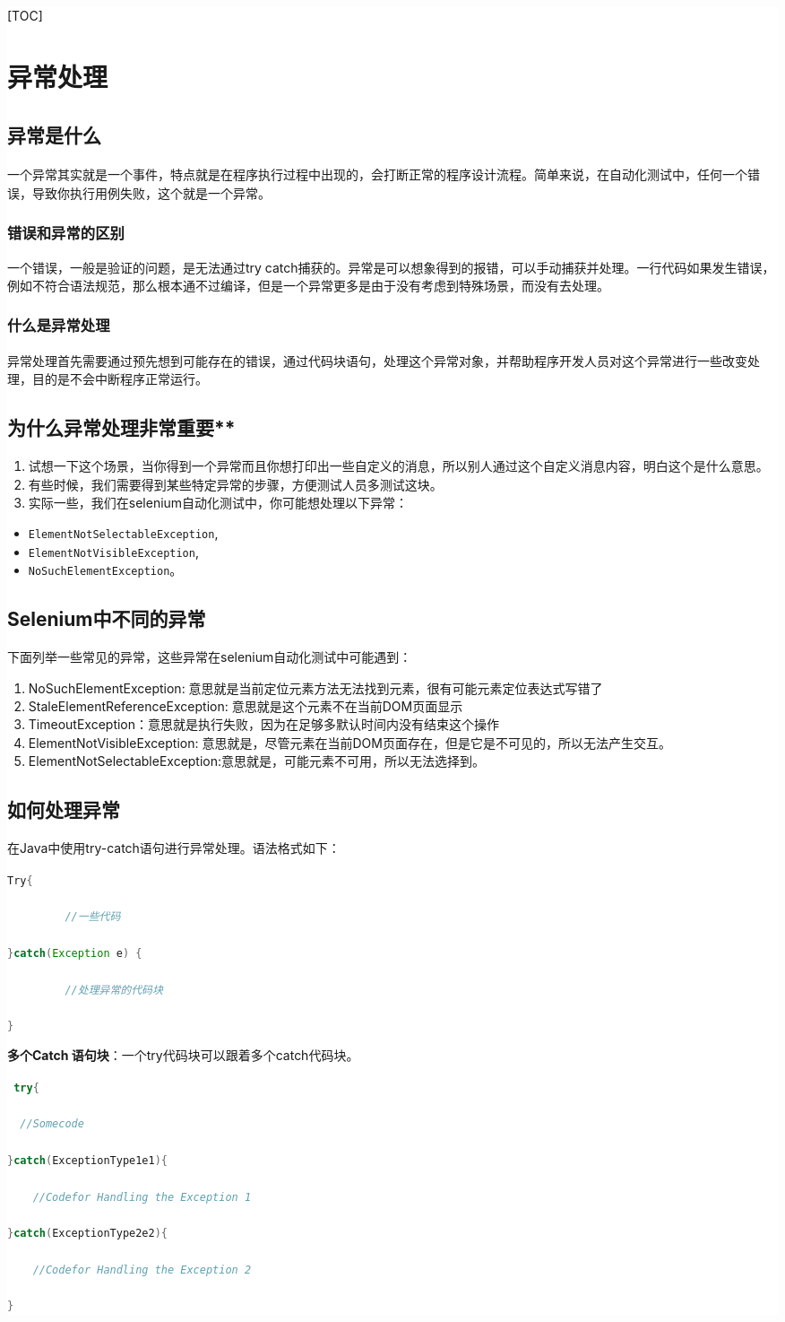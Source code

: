 [TOC]

# 异常处理

## 异常是什么
一个异常其实就是一个事件，特点就是在程序执行过程中出现的，会打断正常的程序设计流程。简单来说，在自动化测试中，任何一个错误，导致你执行用例失败，这个就是一个异常。

### 错误和异常的区别
一个错误，一般是验证的问题，是无法通过try catch捕获的。异常是可以想象得到的报错，可以手动捕获并处理。一行代码如果发生错误，例如不符合语法规范，那么根本通不过编译，但是一个异常更多是由于没有考虑到特殊场景，而没有去处理。

### 什么是异常处理
异常处理首先需要通过预先想到可能存在的错误，通过代码块语句，处理这个异常对象，并帮助程序开发人员对这个异常进行一些改变处理，目的是不会中断程序正常运行。

## 为什么异常处理非常重要**
1. 试想一下这个场景，当你得到一个异常而且你想打印出一些自定义的消息，所以别人通过这个自定义消息内容，明白这个是什么意思。
2. 有些时候，我们需要得到某些特定异常的步骤，方便测试人员多测试这块。
3. 实际一些，我们在selenium自动化测试中，你可能想处理以下异常：
 + `ElementNotSelectableException`, 
 + `ElementNotVisibleException`, 
 + `NoSuchElementException`。

## Selenium中不同的异常
下面列举一些常见的异常，这些异常在selenium自动化测试中可能遇到：
1. NoSuchElementException: 意思就是当前定位元素方法无法找到元素，很有可能元素定位表达式写错了
2. StaleElementReferenceException: 意思就是这个元素不在当前DOM页面显示
3. TimeoutException：意思就是执行失败，因为在足够多默认时间内没有结束这个操作
4. ElementNotVisibleException: 意思就是，尽管元素在当前DOM页面存在，但是它是不可见的，所以无法产生交互。
5. ElementNotSelectableException:意思就是，可能元素不可用，所以无法选择到。

## 如何处理异常
在Java中使用try-catch语句进行异常处理。语法格式如下：
```java
Try{

​         //一些代码

}catch(Exception e) {

​         //处理异常的代码块

}
```
**多个Catch 语句块**：一个try代码块可以跟着多个catch代码块。
```java
 try{

  //Somecode

}catch(ExceptionType1e1){

​    //Codefor Handling the Exception 1

}catch(ExceptionType2e2){

​    //Codefor Handling the Exception 2

}
```